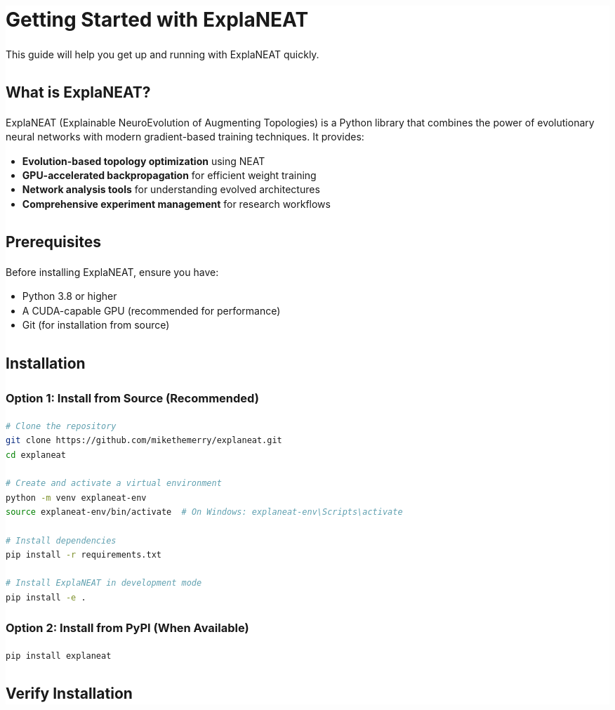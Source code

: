 # Getting Started with ExplaNEAT

This guide will help you get up and running with ExplaNEAT quickly.

## What is ExplaNEAT?

ExplaNEAT (Explainable NeuroEvolution of Augmenting Topologies) is a Python library that combines the power of evolutionary neural networks with modern gradient-based training techniques. It provides:

- **Evolution-based topology optimization** using NEAT
- **GPU-accelerated backpropagation** for efficient weight training
- **Network analysis tools** for understanding evolved architectures
- **Comprehensive experiment management** for research workflows

## Prerequisites

Before installing ExplaNEAT, ensure you have:

- Python 3.8 or higher
- A CUDA-capable GPU (recommended for performance)
- Git (for installation from source)

## Installation

### Option 1: Install from Source (Recommended)

```bash
# Clone the repository
git clone https://github.com/mikethemerry/explaneat.git
cd explaneat

# Create and activate a virtual environment
python -m venv explaneat-env
source explaneat-env/bin/activate  # On Windows: explaneat-env\Scripts\activate

# Install dependencies
pip install -r requirements.txt

# Install ExplaNEAT in development mode
pip install -e .
```

### Option 2: Install from PyPI (When Available)

```bash
pip install explaneat
```

## Verify Installation
